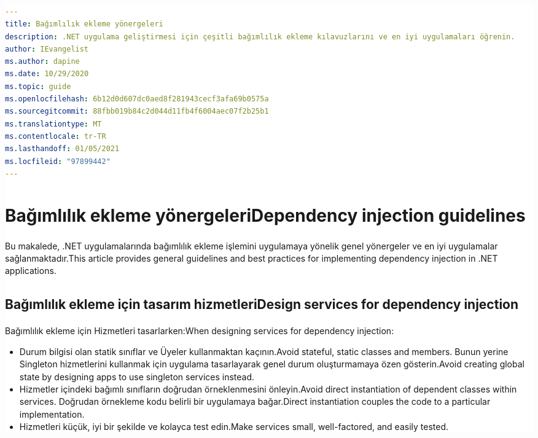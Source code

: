 ```yaml
---
title: Bağımlılık ekleme yönergeleri
description: .NET uygulama geliştirmesi için çeşitli bağımlılık ekleme kılavuzlarını ve en iyi uygulamaları öğrenin.
author: IEvangelist
ms.author: dapine
ms.date: 10/29/2020
ms.topic: guide
ms.openlocfilehash: 6b12d0d607dc0aed8f281943cecf3afa69b0575a
ms.sourcegitcommit: 88fbb019b84c2d044d11fb4f6004aec07f2b25b1
ms.translationtype: MT
ms.contentlocale: tr-TR
ms.lasthandoff: 01/05/2021
ms.locfileid: "97899442"
---
```

# <a name="dependency-injection-guidelines"></a><span data-ttu-id="ff71a-103">Bağımlılık ekleme yönergeleri</span><span class="sxs-lookup"><span data-stu-id="ff71a-103">Dependency injection guidelines</span></span>

<span data-ttu-id="ff71a-104">Bu makalede, .NET uygulamalarında bağımlılık ekleme işlemini uygulamaya yönelik genel yönergeler ve en iyi uygulamalar sağlanmaktadır.</span><span class="sxs-lookup"><span data-stu-id="ff71a-104">This article provides general guidelines and best practices for implementing dependency injection in .NET applications.</span></span>

## <a name="design-services-for-dependency-injection"></a><span data-ttu-id="ff71a-105">Bağımlılık ekleme için tasarım hizmetleri</span><span class="sxs-lookup"><span data-stu-id="ff71a-105">Design services for dependency injection</span></span>

<span data-ttu-id="ff71a-106">Bağımlılık ekleme için Hizmetleri tasarlarken:</span><span class="sxs-lookup"><span data-stu-id="ff71a-106">When designing services for dependency injection:</span></span>

- <span data-ttu-id="ff71a-107">Durum bilgisi olan statik sınıflar ve Üyeler kullanmaktan kaçının.</span><span class="sxs-lookup"><span data-stu-id="ff71a-107">Avoid stateful, static classes and members.</span></span> <span data-ttu-id="ff71a-108">Bunun yerine Singleton hizmetlerini kullanmak için uygulama tasarlayarak genel durum oluşturmamaya özen gösterin.</span><span class="sxs-lookup"><span data-stu-id="ff71a-108">Avoid creating global state by designing apps to use singleton services instead.</span></span>
- <span data-ttu-id="ff71a-109">Hizmetler içindeki bağımlı sınıfların doğrudan örneklenmesini önleyin.</span><span class="sxs-lookup"><span data-stu-id="ff71a-109">Avoid direct instantiation of dependent classes within services.</span></span> <span data-ttu-id="ff71a-110">Doğrudan örnekleme kodu belirli bir uygulamaya bağar.</span><span class="sxs-lookup"><span data-stu-id="ff71a-110">Direct instantiation couples the code to a particular implementation.</span></span>
- <span data-ttu-id="ff71a-111">Hizmetleri küçük, iyi bir şekilde ve kolayca test edin.</span><span class="sxs-lookup"><span data-stu-id="ff71a-111">Make services small, well-factored, and easily tested.</span></span>
